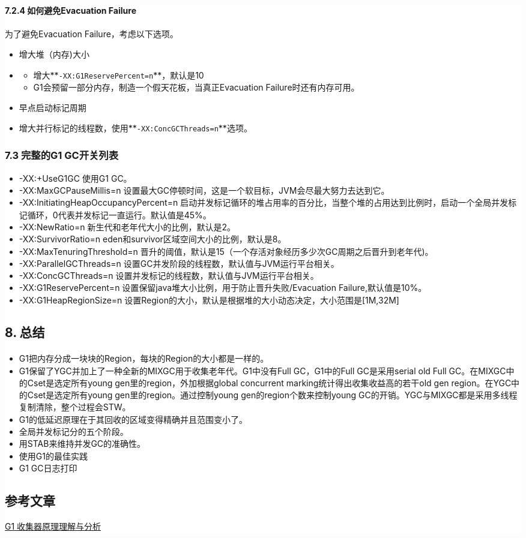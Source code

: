 #### 7.2.4 **如何避免Evacuation Failure**

为了避免Evacuation Failure，考虑以下选项。

- 增大堆（内存)大小

- - 增大**`-XX:G1ReservePercent=n`**，默认是10
  - G1会预留一部分内存，制造一个假天花板，当真正Evacuation Failure时还有内存可用。

- 早点启动标记周期

- 增大并行标记的线程数，使用**`-XX:ConcGCThreads=n`**选项。

### 7.3 完整的G1 GC开关列表

- -XX:+UseG1GC 使用G1 GC。
- -XX:MaxGCPauseMillis=n 设置最大GC停顿时间，这是一个软目标，JVM会尽最大努力去达到它。
- -XX:InitiatingHeapOccupancyPercent=n 启动并发标记循环的堆占用率的百分比，当整个堆的占用达到比例时，启动一个全局并发标记循环，0代表并发标记一直运行。默认值是45%。
- -XX:NewRatio=n 新生代和老年代大小的比例，默认是2。
- -XX:SurvivorRatio=n eden和survivor区域空间大小的比例，默认是8。
- -XX:MaxTenuringThreshold=n 晋升的阈值，默认是15（一个存活对象经历多少次GC周期之后晋升到老年代)。
- -XX:ParallelGCThreads=n 设置GC并发阶段的线程数，默认值与JVM运行平台相关。
- -XX:ConcGCThreads=n 设置并发标记的线程数，默认值与JVM运行平台相关。
- -XX:G1ReservePercent=n 设置保留java堆大小比例，用于防止晋升失败/Evacuation Failure,默认值是10%。
- -XX:G1HeapRegionSize=n 设置Region的大小，默认是根据堆的大小动态决定，大小范围是[1M,32M]

## 8. 总结

- G1把内存分成一块块的Region，每块的Region的大小都是一样的。
- G1保留了YGC并加上了一种全新的MIXGC用于收集老年代。G1中没有Full GC，G1中的Full GC是采用serial old Full GC。在MIXGC中的Cset是选定所有young gen里的region，外加根据global concurrent marking统计得出收集收益高的若干old gen region。在YGC中的Cset是选定所有young gen里的region。通过控制young gen的region个数来控制young GC的开销。YGC与MIXGC都是采用多线程复制清除，整个过程会STW。
- G1的低延迟原理在于其回收的区域变得精确并且范围变小了。
- 全局并发标记分的五个阶段。
- 用STAB来维持并发GC的准确性。
- 使用G1的最佳实践
- G1 GC日志打印

## 参考文章

[G1 收集器原理理解与分析](https://zhuanlan.zhihu.com/p/52841787)